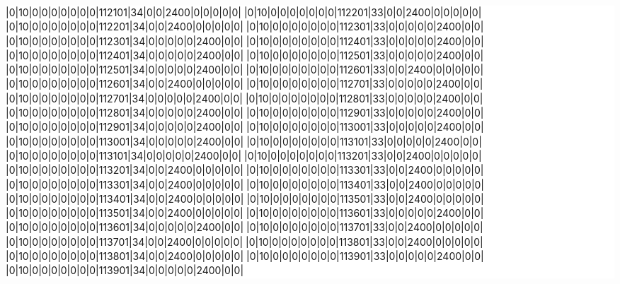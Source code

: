 |0|10|0|0|0|0|0|0|0|112101|34|0|0|2400|0|0|0|0|0|
|0|10|0|0|0|0|0|0|0|112201|33|0|0|2400|0|0|0|0|0|
|0|10|0|0|0|0|0|0|0|112201|34|0|0|2400|0|0|0|0|0|
|0|10|0|0|0|0|0|0|0|112301|33|0|0|0|0|0|2400|0|0|
|0|10|0|0|0|0|0|0|0|112301|34|0|0|0|0|0|2400|0|0|
|0|10|0|0|0|0|0|0|0|112401|33|0|0|0|0|0|2400|0|0|
|0|10|0|0|0|0|0|0|0|112401|34|0|0|0|0|0|2400|0|0|
|0|10|0|0|0|0|0|0|0|112501|33|0|0|0|0|0|2400|0|0|
|0|10|0|0|0|0|0|0|0|112501|34|0|0|0|0|0|2400|0|0|
|0|10|0|0|0|0|0|0|0|112601|33|0|0|2400|0|0|0|0|0|
|0|10|0|0|0|0|0|0|0|112601|34|0|0|2400|0|0|0|0|0|
|0|10|0|0|0|0|0|0|0|112701|33|0|0|0|0|0|2400|0|0|
|0|10|0|0|0|0|0|0|0|112701|34|0|0|0|0|0|2400|0|0|
|0|10|0|0|0|0|0|0|0|112801|33|0|0|0|0|0|2400|0|0|
|0|10|0|0|0|0|0|0|0|112801|34|0|0|0|0|0|2400|0|0|
|0|10|0|0|0|0|0|0|0|112901|33|0|0|0|0|0|2400|0|0|
|0|10|0|0|0|0|0|0|0|112901|34|0|0|0|0|0|2400|0|0|
|0|10|0|0|0|0|0|0|0|113001|33|0|0|0|0|0|2400|0|0|
|0|10|0|0|0|0|0|0|0|113001|34|0|0|0|0|0|2400|0|0|
|0|10|0|0|0|0|0|0|0|113101|33|0|0|0|0|0|2400|0|0|
|0|10|0|0|0|0|0|0|0|113101|34|0|0|0|0|0|2400|0|0|
|0|10|0|0|0|0|0|0|0|113201|33|0|0|2400|0|0|0|0|0|
|0|10|0|0|0|0|0|0|0|113201|34|0|0|2400|0|0|0|0|0|
|0|10|0|0|0|0|0|0|0|113301|33|0|0|2400|0|0|0|0|0|
|0|10|0|0|0|0|0|0|0|113301|34|0|0|2400|0|0|0|0|0|
|0|10|0|0|0|0|0|0|0|113401|33|0|0|2400|0|0|0|0|0|
|0|10|0|0|0|0|0|0|0|113401|34|0|0|2400|0|0|0|0|0|
|0|10|0|0|0|0|0|0|0|113501|33|0|0|2400|0|0|0|0|0|
|0|10|0|0|0|0|0|0|0|113501|34|0|0|2400|0|0|0|0|0|
|0|10|0|0|0|0|0|0|0|113601|33|0|0|0|0|0|2400|0|0|
|0|10|0|0|0|0|0|0|0|113601|34|0|0|0|0|0|2400|0|0|
|0|10|0|0|0|0|0|0|0|113701|33|0|0|2400|0|0|0|0|0|
|0|10|0|0|0|0|0|0|0|113701|34|0|0|2400|0|0|0|0|0|
|0|10|0|0|0|0|0|0|0|113801|33|0|0|2400|0|0|0|0|0|
|0|10|0|0|0|0|0|0|0|113801|34|0|0|2400|0|0|0|0|0|
|0|10|0|0|0|0|0|0|0|113901|33|0|0|0|0|0|2400|0|0|
|0|10|0|0|0|0|0|0|0|113901|34|0|0|0|0|0|2400|0|0|